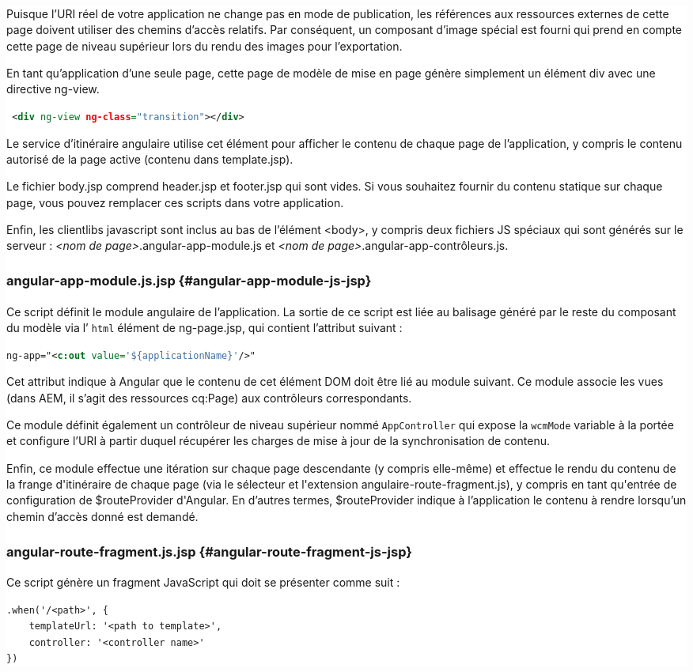 Puisque l’URI réel de votre application ne change pas en mode de publication, les références aux ressources externes de cette page doivent utiliser des chemins d’accès relatifs. Par conséquent, un composant d’image spécial est fourni qui prend en compte cette page de niveau supérieur lors du rendu des images pour l’exportation.

En tant qu’application d’une seule page, cette page de modèle de mise en page génère simplement un élément div avec une directive ng-view.

```xml
 <div ng-view ng-class="transition"></div>
```

Le service d’itinéraire angulaire utilise cet élément pour afficher le contenu de chaque page de l’application, y compris le contenu autorisé de la page active (contenu dans template.jsp).

Le fichier body.jsp comprend header.jsp et footer.jsp qui sont vides. Si vous souhaitez fournir du contenu statique sur chaque page, vous pouvez remplacer ces scripts dans votre application.

Enfin, les clientlibs javascript sont inclus au bas de l’élément &lt;body>, y compris deux fichiers JS spéciaux qui sont générés sur le serveur : *&lt;nom de page>*.angular-app-module.js et *&lt;nom de page>*.angular-app-contrôleurs.js.

### angular-app-module.js.jsp {#angular-app-module-js-jsp}

Ce script définit le module angulaire de l’application. La sortie de ce script est liée au balisage généré par le reste du composant du modèle via l’ `html` élément de ng-page.jsp, qui contient l’attribut suivant :

```xml
ng-app="<c:out value='${applicationName}'/>"
```

Cet attribut indique à Angular que le contenu de cet élément DOM doit être lié au module suivant. Ce module associe les vues (dans AEM, il s’agit des ressources cq:Page) aux contrôleurs correspondants.

Ce module définit également un contrôleur de niveau supérieur nommé `AppController` qui expose la `wcmMode` variable à la portée et configure l’URI à partir duquel récupérer les charges de mise à jour de la synchronisation de contenu.

Enfin, ce module effectue une itération sur chaque page descendante (y compris elle-même) et effectue le rendu du contenu de la frange d&#39;itinéraire de chaque page (via le sélecteur et l&#39;extension angulaire-route-fragment.js), y compris en tant qu&#39;entrée de configuration de $routeProvider d&#39;Angular. En d’autres termes, $routeProvider indique à l’application le contenu à rendre lorsqu’un chemin d’accès donné est demandé.

### angular-route-fragment.js.jsp {#angular-route-fragment-js-jsp}

Ce script génère un fragment JavaScript qui doit se présenter comme suit :

```
.when('/<path>', {
    templateUrl: '<path to template>',
    controller: '<controller name>'
})
```
